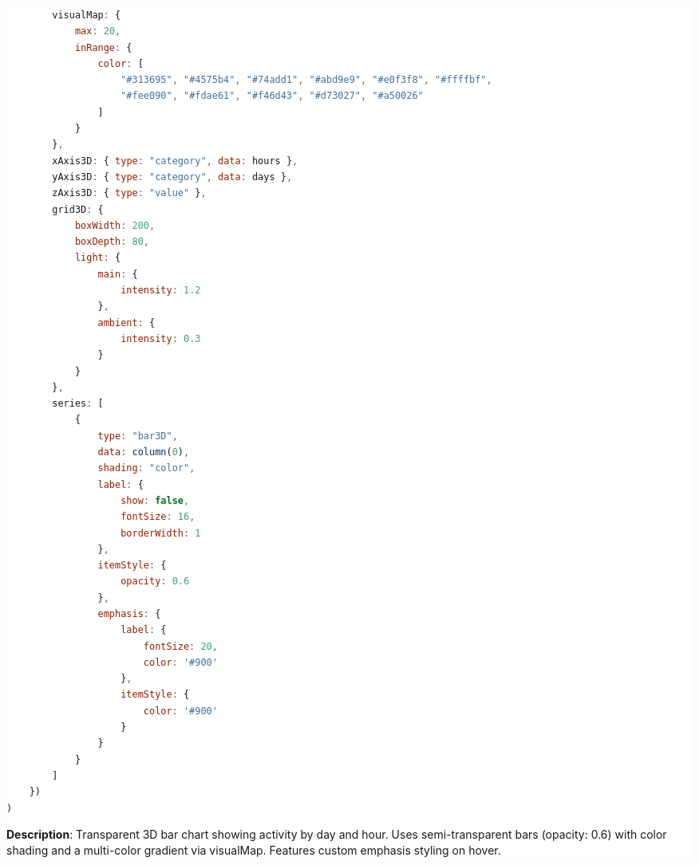 ```js
        visualMap: {
            max: 20,
            inRange: {
                color: [
                    "#313695", "#4575b4", "#74add1", "#abd9e9", "#e0f3f8", "#ffffbf",
                    "#fee090", "#fdae61", "#f46d43", "#d73027", "#a50026"
                ]
            }
        },
        xAxis3D: { type: "category", data: hours },
        yAxis3D: { type: "category", data: days },
        zAxis3D: { type: "value" },
        grid3D: {
            boxWidth: 200,
            boxDepth: 80,
            light: {
                main: {
                    intensity: 1.2
                },
                ambient: {
                    intensity: 0.3
                }
            }
        },
        series: [
            {
                type: "bar3D",
                data: column(0),
                shading: "color",
                label: {
                    show: false,
                    fontSize: 16,
                    borderWidth: 1
                },
                itemStyle: {
                    opacity: 0.6
                },
                emphasis: {
                    label: {
                        fontSize: 20,
                        color: '#900'
                    },
                    itemStyle: {
                        color: '#900'
                    }
                }
            }
        ]
    })
)
```

**Description**: Transparent 3D bar chart showing activity by day and hour. Uses semi-transparent bars (opacity: 0.6) with color shading and a multi-color gradient via visualMap. Features custom emphasis styling on hover.